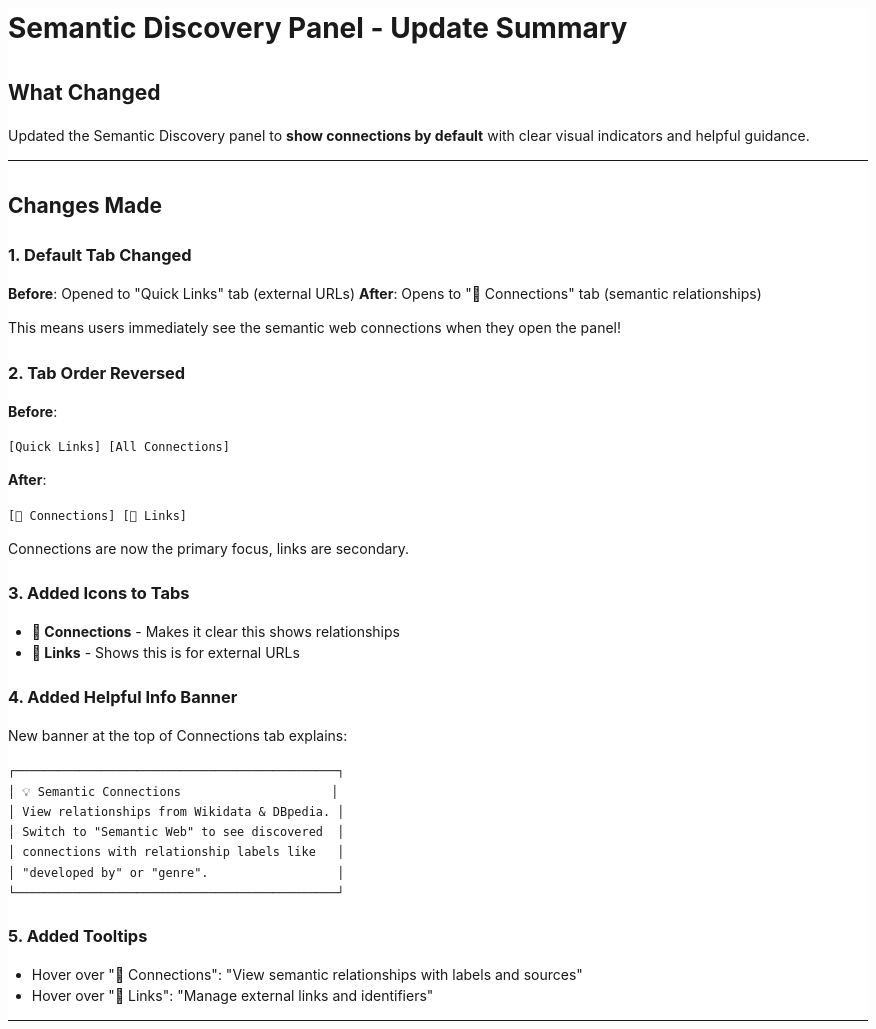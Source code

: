 # Semantic Discovery Panel - Update Summary

## What Changed

Updated the Semantic Discovery panel to **show connections by default** with clear visual indicators and helpful guidance.

---

## Changes Made

### 1. **Default Tab Changed**
**Before**: Opened to "Quick Links" tab (external URLs)
**After**: Opens to "🔗 Connections" tab (semantic relationships)

This means users immediately see the semantic web connections when they open the panel!

### 2. **Tab Order Reversed**
**Before**:
```
[Quick Links] [All Connections]
```

**After**:
```
[🔗 Connections] [🔖 Links]
```

Connections are now the primary focus, links are secondary.

### 3. **Added Icons to Tabs**
- **🔗 Connections** - Makes it clear this shows relationships
- **🔖 Links** - Shows this is for external URLs

### 4. **Added Helpful Info Banner**
New banner at the top of Connections tab explains:
```
┌─────────────────────────────────────────────┐
│ 💡 Semantic Connections                     │
│ View relationships from Wikidata & DBpedia. │
│ Switch to "Semantic Web" to see discovered  │
│ connections with relationship labels like   │
│ "developed by" or "genre".                  │
└─────────────────────────────────────────────┘
```

### 5. **Added Tooltips**
- Hover over "🔗 Connections": "View semantic relationships with labels and sources"
- Hover over "🔖 Links": "Manage external links and identifiers"

---
